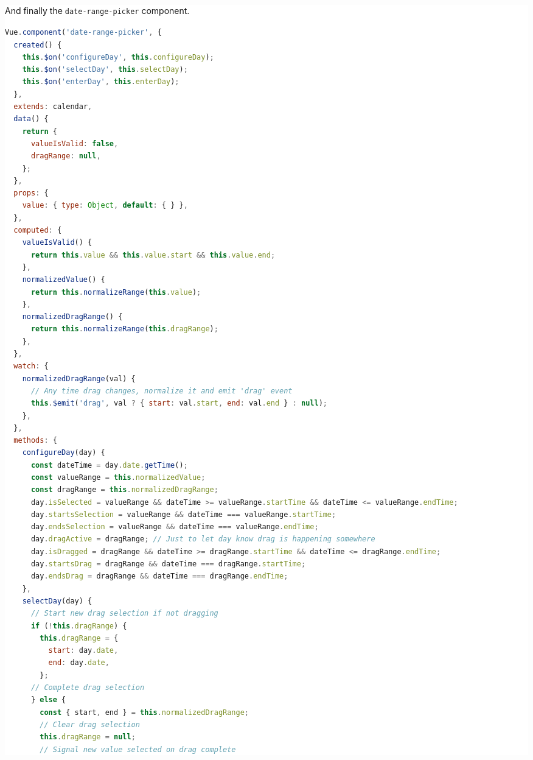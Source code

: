 
And finally the `date-range-picker` component.

```javascript
Vue.component('date-range-picker', {
  created() {
    this.$on('configureDay', this.configureDay);
    this.$on('selectDay', this.selectDay);
    this.$on('enterDay', this.enterDay);
  },
  extends: calendar,
  data() {
    return {
      valueIsValid: false,
      dragRange: null,
    };
  },
  props: {
    value: { type: Object, default: { } },
  },
  computed: {
    valueIsValid() {
      return this.value && this.value.start && this.value.end;
    },
    normalizedValue() {
      return this.normalizeRange(this.value);
    },
    normalizedDragRange() {
      return this.normalizeRange(this.dragRange);
    },
  },
  watch: {
    normalizedDragRange(val) {
      // Any time drag changes, normalize it and emit 'drag' event
      this.$emit('drag', val ? { start: val.start, end: val.end } : null);
    },
  },
  methods: {
    configureDay(day) {
      const dateTime = day.date.getTime();
      const valueRange = this.normalizedValue;
      const dragRange = this.normalizedDragRange;
      day.isSelected = valueRange && dateTime >= valueRange.startTime && dateTime <= valueRange.endTime;
      day.startsSelection = valueRange && dateTime === valueRange.startTime;
      day.endsSelection = valueRange && dateTime === valueRange.endTime;
      day.dragActive = dragRange; // Just to let day know drag is happening somewhere
      day.isDragged = dragRange && dateTime >= dragRange.startTime && dateTime <= dragRange.endTime;
      day.startsDrag = dragRange && dateTime === dragRange.startTime;
      day.endsDrag = dragRange && dateTime === dragRange.endTime;
    },
    selectDay(day) {
      // Start new drag selection if not dragging
      if (!this.dragRange) {
        this.dragRange = {
          start: day.date,
          end: day.date,
        };
      // Complete drag selection
      } else {
        const { start, end } = this.normalizedDragRange;
        // Clear drag selection
        this.dragRange = null;
        // Signal new value selected on drag complete
```